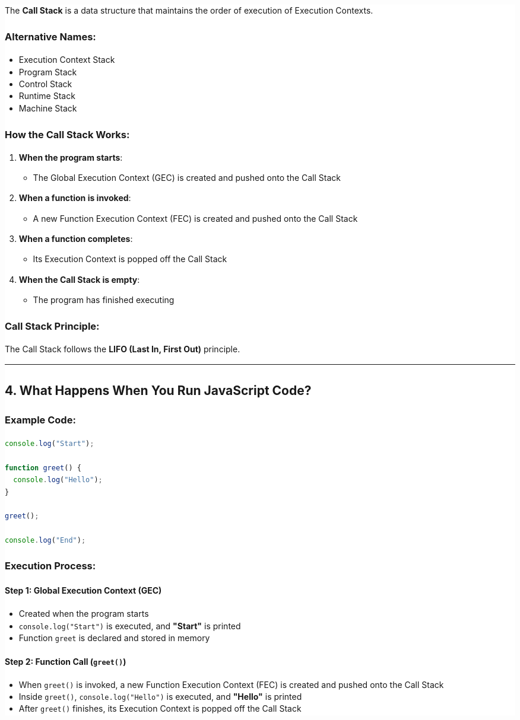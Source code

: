 The **Call Stack** is a data structure that maintains the order of execution of Execution Contexts.

### Alternative Names:
- Execution Context Stack
- Program Stack
- Control Stack
- Runtime Stack
- Machine Stack

### How the Call Stack Works:

1. **When the program starts**:
   - The Global Execution Context (GEC) is created and pushed onto the Call Stack

2. **When a function is invoked**:
   - A new Function Execution Context (FEC) is created and pushed onto the Call Stack

3. **When a function completes**:
   - Its Execution Context is popped off the Call Stack

4. **When the Call Stack is empty**:
   - The program has finished executing

### Call Stack Principle:
The Call Stack follows the **LIFO (Last In, First Out)** principle.

---

## 4. What Happens When You Run JavaScript Code?

### Example Code:
```javascript
console.log("Start");

function greet() {
  console.log("Hello");
}

greet();

console.log("End");
```

### Execution Process:

#### Step 1: Global Execution Context (GEC)
- Created when the program starts
- `console.log("Start")` is executed, and **"Start"** is printed
- Function `greet` is declared and stored in memory

#### Step 2: Function Call (`greet()`)
- When `greet()` is invoked, a new Function Execution Context (FEC) is created and pushed onto the Call Stack
- Inside `greet()`, `console.log("Hello")` is executed, and **"Hello"** is printed
- After `greet()` finishes, its Execution Context is popped off the Call Stack
